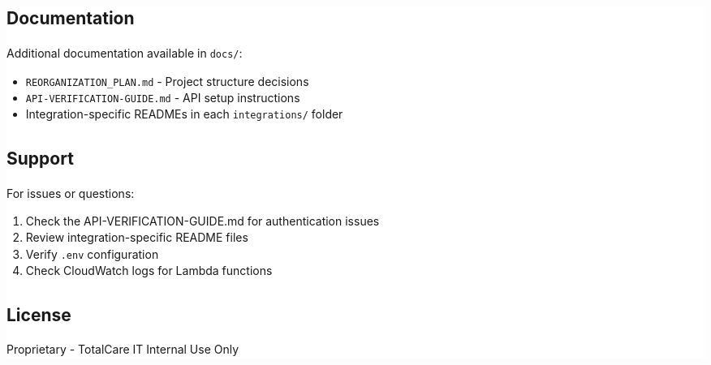 ## Documentation

Additional documentation available in `docs/`:

- `REORGANIZATION_PLAN.md` - Project structure decisions
- `API-VERIFICATION-GUIDE.md` - API setup instructions
- Integration-specific READMEs in each `integrations/` folder

## Support

For issues or questions:
1. Check the API-VERIFICATION-GUIDE.md for authentication issues
2. Review integration-specific README files
3. Verify `.env` configuration
4. Check CloudWatch logs for Lambda functions

## License

Proprietary - TotalCare IT Internal Use Only
